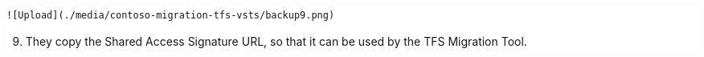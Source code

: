     ![Upload](./media/contoso-migration-tfs-vsts/backup9.png)

9. They copy the Shared Access Signature URL, so that it can be used by the TFS Migration Tool.
